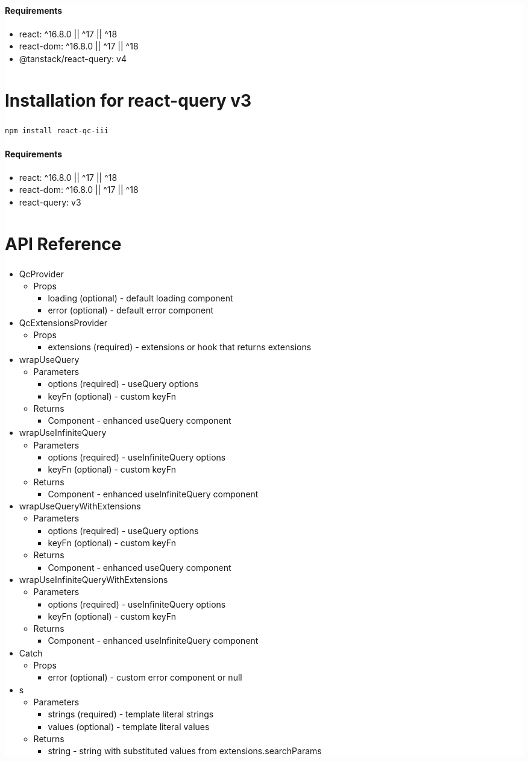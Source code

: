 #### Requirements

- react: ^16.8.0 || ^17 || ^18
- react-dom: ^16.8.0 || ^17 || ^18
- @tanstack/react-query: v4

# Installation for react-query v3

```bash
npm install react-qc-iii
```

#### Requirements

- react: ^16.8.0 || ^17 || ^18
- react-dom: ^16.8.0 || ^17 || ^18
- react-query: v3

# API Reference

- QcProvider
  - Props
    - loading (optional) - default loading component
    - error (optional) - default error component
- QcExtensionsProvider
  - Props
    - extensions (required) - extensions or hook that returns extensions
- wrapUseQuery
  - Parameters
    - options (required) - useQuery options
    - keyFn (optional) - custom keyFn
  - Returns
    - Component - enhanced useQuery component
- wrapUseInfiniteQuery
  - Parameters
    - options (required) - useInfiniteQuery options
    - keyFn (optional) - custom keyFn
  - Returns
    - Component - enhanced useInfiniteQuery component
- wrapUseQueryWithExtensions
  - Parameters
    - options (required) - useQuery options
    - keyFn (optional) - custom keyFn
  - Returns
    - Component - enhanced useQuery component
- wrapUseInfiniteQueryWithExtensions
  - Parameters
    - options (required) - useInfiniteQuery options
    - keyFn (optional) - custom keyFn
  - Returns
    - Component - enhanced useInfiniteQuery component
- Catch
  - Props
    - error (optional) - custom error component or null
- s
  - Parameters
    - strings (required) - template literal strings
    - values (optional) - template literal values
  - Returns
    - string - string with substituted values from extensions.searchParams
